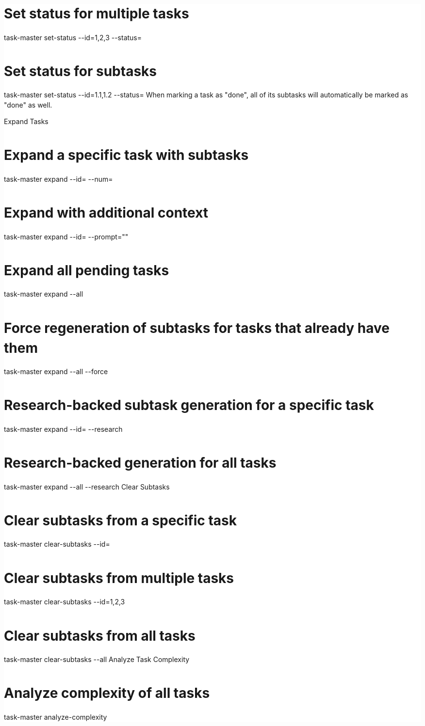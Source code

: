 # Set status for multiple tasks
task-master set-status --id=1,2,3 --status=<status>

# Set status for subtasks
task-master set-status --id=1.1,1.2 --status=<status>
When marking a task as "done", all of its subtasks will automatically be marked as "done" as well.

Expand Tasks
# Expand a specific task with subtasks
task-master expand --id=<id> --num=<number>

# Expand with additional context
task-master expand --id=<id> --prompt="<context>"

# Expand all pending tasks
task-master expand --all

# Force regeneration of subtasks for tasks that already have them
task-master expand --all --force

# Research-backed subtask generation for a specific task
task-master expand --id=<id> --research

# Research-backed generation for all tasks
task-master expand --all --research
Clear Subtasks
# Clear subtasks from a specific task
task-master clear-subtasks --id=<id>

# Clear subtasks from multiple tasks
task-master clear-subtasks --id=1,2,3

# Clear subtasks from all tasks
task-master clear-subtasks --all
Analyze Task Complexity
# Analyze complexity of all tasks
task-master analyze-complexity
